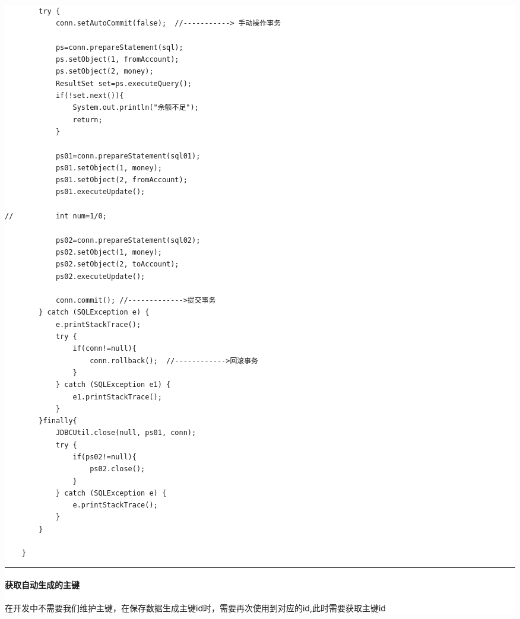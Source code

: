 ```
		try {
			conn.setAutoCommit(false);  //-----------> 手动操作事务

			ps=conn.prepareStatement(sql);
			ps.setObject(1, fromAccount);
			ps.setObject(2, money);
			ResultSet set=ps.executeQuery();
			if(!set.next()){
				System.out.println("余额不足");
				return;
			}

			ps01=conn.prepareStatement(sql01);
			ps01.setObject(1, money);
			ps01.setObject(2, fromAccount);
			ps01.executeUpdate();

//			int num=1/0;

			ps02=conn.prepareStatement(sql02);
			ps02.setObject(1, money);
			ps02.setObject(2, toAccount);
			ps02.executeUpdate();

			conn.commit(); //------------->提交事务
		} catch (SQLException e) {
			e.printStackTrace();
			try {
				if(conn!=null){
					conn.rollback();  //------------>回滚事务
				}
			} catch (SQLException e1) {
				e1.printStackTrace();
			}
		}finally{
			JDBCUtil.close(null, ps01, conn);
			try {
				if(ps02!=null){
					ps02.close();
				}
			} catch (SQLException e) {
				e.printStackTrace();
			}
		}

	}
```
---

#### 获取自动生成的主键
在开发中不需要我们维护主键，在保存数据生成主键id时，需要再次使用到对应的id,此时需要获取主键id
